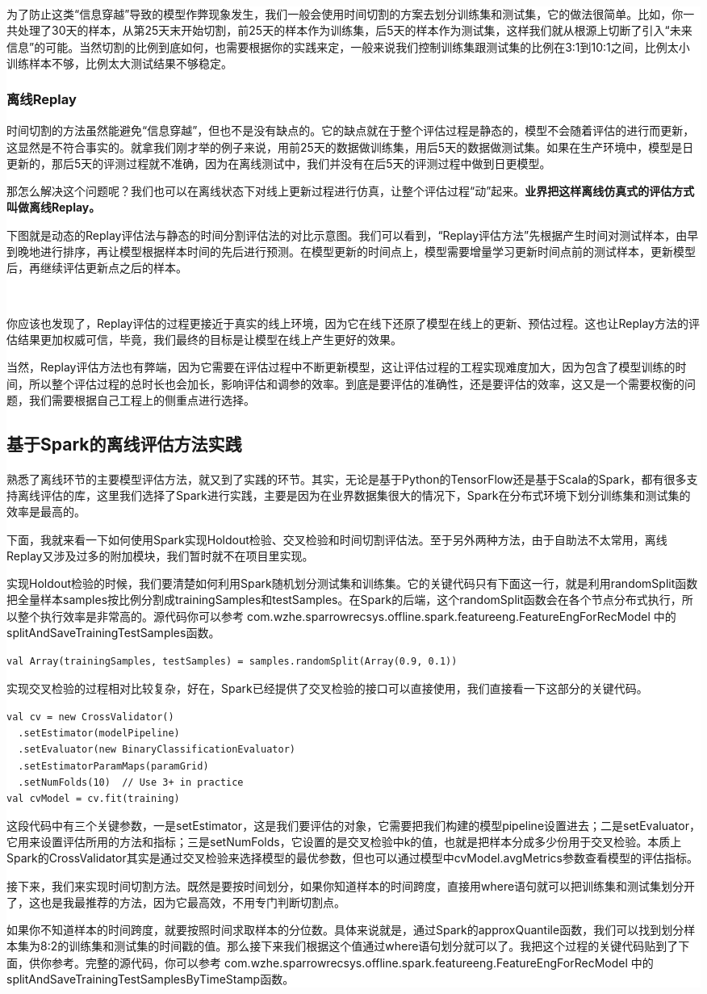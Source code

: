 为了防止这类“信息穿越”导致的模型作弊现象发生，我们一般会使用时间切割的方案去划分训练集和测试集，它的做法很简单。比如，你一共处理了30天的样本，从第25天末开始切割，前25天的样本作为训练集，后5天的样本作为测试集，这样我们就从根源上切断了引入“未来信息”的可能。当然切割的比例到底如何，也需要根据你的实践来定，一般来说我们控制训练集跟测试集的比例在3:1到10:1之间，比例太小训练样本不够，比例太大测试结果不够稳定。

### 离线Replay

时间切割的方法虽然能避免“信息穿越”，但也不是没有缺点的。它的缺点就在于整个评估过程是静态的，模型不会随着评估的进行而更新，这显然是不符合事实的。就拿我们刚才举的例子来说，用前25天的数据做训练集，用后5天的数据做测试集。如果在生产环境中，模型是日更新的，那后5天的评测过程就不准确，因为在离线测试中，我们并没有在后5天的评测过程中做到日更模型。

那怎么解决这个问题呢？我们也可以在离线状态下对线上更新过程进行仿真，让整个评估过程“动”起来。**业界把这样离线仿真式的评估方式叫做离线Replay。**

下图就是动态的Replay评估法与静态的时间分割评估法的对比示意图。我们可以看到，“Replay评估方法”先根据产生时间对测试样本，由早到晚地进行排序，再让模型根据样本时间的先后进行预测。在模型更新的时间点上，模型需要增量学习更新时间点前的测试样本，更新模型后，再继续评估更新点之后的样本。

<img src="https://static001.geekbang.org/resource/image/4a/fe/4a530c53ef61ca5fee367a58070c32fe.png" alt="" title="图1 静态时间分割评估与动态Replay评估 （出自《深度学习推荐系统》）">

你应该也发现了，Replay评估的过程更接近于真实的线上环境，因为它在线下还原了模型在线上的更新、预估过程。这也让Replay方法的评估结果更加权威可信，毕竟，我们最终的目标是让模型在线上产生更好的效果。

当然，Replay评估方法也有弊端，因为它需要在评估过程中不断更新模型，这让评估过程的工程实现难度加大，因为包含了模型训练的时间，所以整个评估过程的总时长也会加长，影响评估和调参的效率。到底是要评估的准确性，还是要评估的效率，这又是一个需要权衡的问题，我们需要根据自己工程上的侧重点进行选择。

## 基于Spark的离线评估方法实践

熟悉了离线环节的主要模型评估方法，就又到了实践的环节。其实，无论是基于Python的TensorFlow还是基于Scala的Spark，都有很多支持离线评估的库，这里我们选择了Spark进行实践，主要是因为在业界数据集很大的情况下，Spark在分布式环境下划分训练集和测试集的效率是最高的。

下面，我就来看一下如何使用Spark实现Holdout检验、交叉检验和时间切割评估法。至于另外两种方法，由于自助法不太常用，离线Replay又涉及过多的附加模块，我们暂时就不在项目里实现。

实现Holdout检验的时候，我们要清楚如何利用Spark随机划分测试集和训练集。它的关键代码只有下面这一行，就是利用randomSplit函数把全量样本samples按比例分割成trainingSamples和testSamples。在Spark的后端，这个randomSplit函数会在各个节点分布式执行，所以整个执行效率是非常高的。源代码你可以参考 com.wzhe.sparrowrecsys.offline.spark.featureeng.FeatureEngForRecModel 中的splitAndSaveTrainingTestSamples函数。

```
val Array(trainingSamples, testSamples) = samples.randomSplit(Array(0.9, 0.1))

```

实现交叉检验的过程相对比较复杂，好在，Spark已经提供了交叉检验的接口可以直接使用，我们直接看一下这部分的关键代码。

```
val cv = new CrossValidator()
  .setEstimator(modelPipeline)
  .setEvaluator(new BinaryClassificationEvaluator)
  .setEstimatorParamMaps(paramGrid)
  .setNumFolds(10)  // Use 3+ in practice
val cvModel = cv.fit(training)

```

这段代码中有三个关键参数，一是setEstimator，这是我们要评估的对象，它需要把我们构建的模型pipeline设置进去；二是setEvaluator，它用来设置评估所用的方法和指标；三是setNumFolds，它设置的是交叉检验中k的值，也就是把样本分成多少份用于交叉检验。本质上Spark的CrossValidator其实是通过交叉检验来选择模型的最优参数，但也可以通过模型中cvModel.avgMetrics参数查看模型的评估指标。

接下来，我们来实现时间切割方法。既然是要按时间划分，如果你知道样本的时间跨度，直接用where语句就可以把训练集和测试集划分开了，这也是我最推荐的方法，因为它最高效，不用专门判断切割点。

如果你不知道样本的时间跨度，就要按照时间求取样本的分位数。具体来说就是，通过Spark的approxQuantile函数，我们可以找到划分样本集为8:2的训练集和测试集的时间戳的值。那么接下来我们根据这个值通过where语句划分就可以了。我把这个过程的关键代码贴到了下面，供你参考。完整的源代码，你可以参考 com.wzhe.sparrowrecsys.offline.spark.featureeng.FeatureEngForRecModel 中的splitAndSaveTrainingTestSamplesByTimeStamp函数。
